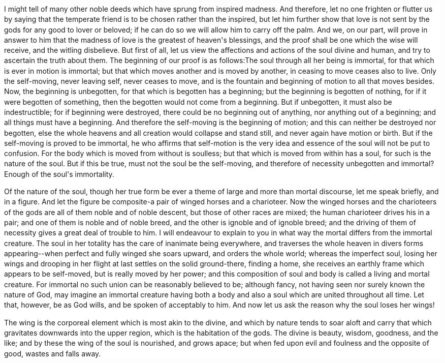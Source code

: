 I might tell of many other noble deeds which have sprung from inspired madness. And therefore, let no one frighten or flutter us by saying that the temperate friend is to be chosen rather than the inspired, but let him further show that love is not sent by the gods for any good to lover or beloved; if he can do so we will allow him to carry off the palm. And we, on our part, will prove in answer to him that the madness of love is the greatest of heaven's blessings, and the proof shall be one which the wise will receive, and the witling disbelieve.
But first of all, let us view the affections and actions of the soul divine and human, and try to ascertain the truth about them. The beginning of our proof is as follows:The soul through all her being is immortal, for that which is ever in motion is immortal; but that which moves another and is moved by another, in ceasing to move ceases also to live. Only the self-moving, never leaving self, never ceases to move, and is the fountain and beginning of motion to all that moves besides. Now, the beginning is unbegotten, for that which is begotten has a beginning; but the beginning is begotten of nothing, for if it were begotten of something, then the begotten would not come from a beginning. But if unbegotten, it must also be indestructible; for if beginning were destroyed, there could be no beginning out of anything, nor anything out of a beginning; and all things must have a beginning. And therefore the self-moving is the beginning of motion; and this can neither be destroyed nor begotten, else the whole heavens and all creation would collapse and stand still, and never again have motion or birth. But if the self-moving is proved to be immortal, he who affirms that self-motion is the very idea and essence of the soul will not be put to confusion. For the body which is moved from without is soulless; but that which is moved from within has a soul, for such is the nature of the soul. But if this be true, must not the soul be the self-moving, and therefore of necessity unbegotten and immortal? Enough of the soul's immortality.

Of the nature of the soul, though her true form be ever a theme of large and more than mortal discourse, let me speak briefly, and in a figure. And let the figure be composite-a pair of winged horses and a charioteer. Now the winged horses and the charioteers of the gods are all of them noble and of noble descent, but those of other races are mixed; the human charioteer drives his in a pair; and one of them is noble and of noble breed, and the other is ignoble and of ignoble breed; and the driving of them of necessity gives a great deal of trouble to him. I will endeavour to explain to you in what way the mortal differs from the immortal creature. The soul in her totality has the care of inanimate being everywhere, and traverses the whole heaven in divers forms appearing--when perfect and fully winged she soars upward, and orders the whole world; whereas the imperfect soul, losing her wings and drooping in her flight at last settles on the solid ground-there, finding a home, she receives an earthly frame which appears to be self-moved, but is really moved by her power; and this composition of soul and body is called a living and mortal creature. For immortal no such union can be reasonably believed to be; although fancy, not having seen nor surely known the nature of God, may imagine an immortal creature having both a body and also a soul which are united throughout all time. Let that, however, be as God wills, and be spoken of acceptably to him. And now let us ask the reason why the soul loses her wings!

The wing is the corporeal element which is most akin to the divine, and which by nature tends to soar aloft and carry that which gravitates downwards into the upper region, which is the habitation of the gods.
The divine is beauty, wisdom, goodness, and the like; and by these the wing of the soul is nourished, and grows apace; but when fed upon evil and foulness and the opposite of good, wastes and falls away.